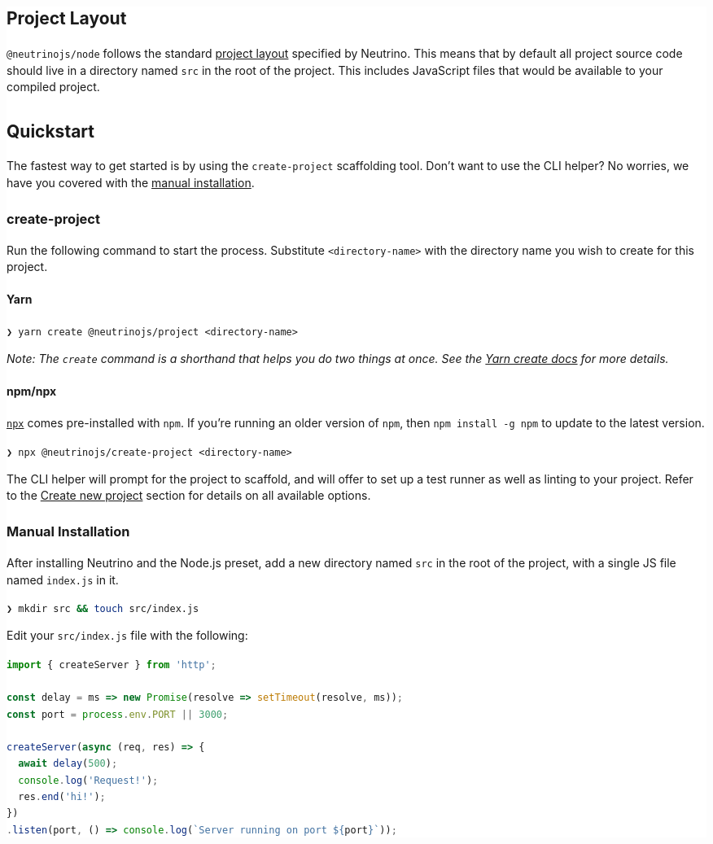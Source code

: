 ## Project Layout

`@neutrinojs/node` follows the standard [project layout](../project-layout.md) specified by Neutrino. This means that by default all project source code should live in a directory named `src` in the root of the project. This includes JavaScript files that would be available to your compiled project.

## Quickstart

The fastest way to get started is by using the `create-project` scaffolding tool. Don’t want to use the CLI helper? No worries, we have you covered with the [manual installation](node.js.md#manual-installation).

### create-project

Run the following command to start the process. Substitute `<directory-name>` with the directory name you wish to create for this project.

#### Yarn

```text
❯ yarn create @neutrinojs/project <directory-name>
```

_Note: The _`create`_ command is a shorthand that helps you do two things at once. See the _[_Yarn create docs_](https://yarnpkg.com/lang/en/docs/cli/create)_ for more details._

#### npm/npx

[`npx`](https://github.com/zkat/npx) comes pre-installed with `npm`. If you’re running an older version of `npm`, then `npm install -g npm` to update to the latest version.

```text
❯ npx @neutrinojs/create-project <directory-name>
```

The CLI helper will prompt for the project to scaffold, and will offer to set up a test runner as well as linting to your project. Refer to the [Create new project](../installation/create-new-project.md) section for details on all available options.

### Manual Installation

After installing Neutrino and the Node.js preset, add a new directory named `src` in the root of the project, with a single JS file named `index.js` in it.

```bash
❯ mkdir src && touch src/index.js
```

Edit your `src/index.js` file with the following:

```javascript
import { createServer } from 'http';

const delay = ms => new Promise(resolve => setTimeout(resolve, ms));
const port = process.env.PORT || 3000;

createServer(async (req, res) => {
  await delay(500);
  console.log('Request!');
  res.end('hi!');
})
.listen(port, () => console.log(`Server running on port ${port}`));
```
